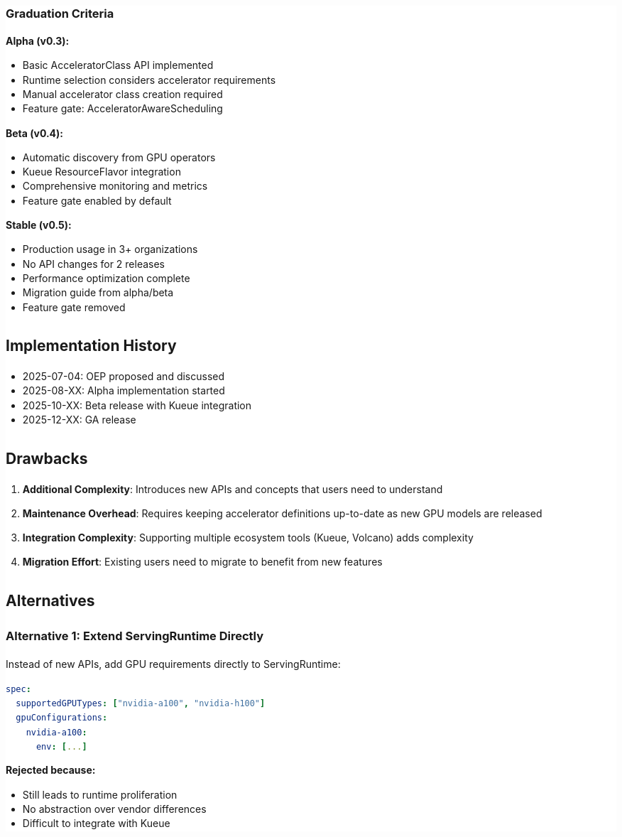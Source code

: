 ### Graduation Criteria

**Alpha (v0.3):**
- Basic AcceleratorClass API implemented
- Runtime selection considers accelerator requirements
- Manual accelerator class creation required
- Feature gate: AcceleratorAwareScheduling

**Beta (v0.4):**
- Automatic discovery from GPU operators
- Kueue ResourceFlavor integration
- Comprehensive monitoring and metrics
- Feature gate enabled by default

**Stable (v0.5):**
- Production usage in 3+ organizations
- No API changes for 2 releases
- Performance optimization complete
- Migration guide from alpha/beta
- Feature gate removed

## Implementation History

- 2025-07-04: OEP proposed and discussed
- 2025-08-XX: Alpha implementation started
- 2025-10-XX: Beta release with Kueue integration
- 2025-12-XX: GA release

## Drawbacks

1. **Additional Complexity**: Introduces new APIs and concepts that users need to understand

2. **Maintenance Overhead**: Requires keeping accelerator definitions up-to-date as new GPU models are released

3. **Integration Complexity**: Supporting multiple ecosystem tools (Kueue, Volcano) adds complexity

4. **Migration Effort**: Existing users need to migrate to benefit from new features

## Alternatives

### Alternative 1: Extend ServingRuntime Directly

Instead of new APIs, add GPU requirements directly to ServingRuntime:

```yaml
spec:
  supportedGPUTypes: ["nvidia-a100", "nvidia-h100"]
  gpuConfigurations:
    nvidia-a100:
      env: [...]
```

**Rejected because:**
- Still leads to runtime proliferation
- No abstraction over vendor differences
- Difficult to integrate with Kueue
